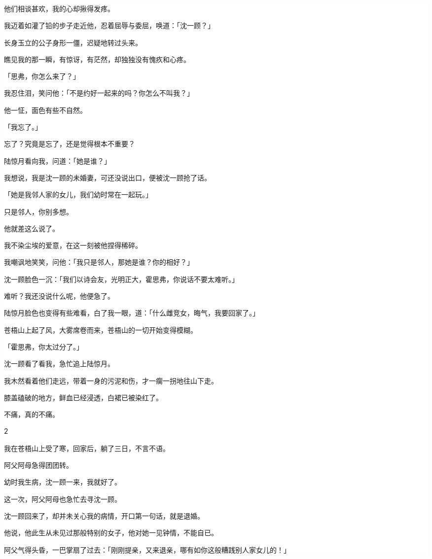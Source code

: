 他们相谈甚欢，我的心却揪得发疼。

我迈着如灌了铅的步子走近他，忍着屈辱与委屈，唤道：「沈一顾？」

长身玉立的公子身形一僵，迟疑地转过头来。

瞧见我的那一瞬，有惊讶，有茫然，却独独没有愧疚和心疼。

「思弗，你怎么来了？」

我忍住泪，笑问他：「不是约好一起来的吗？你怎么不叫我？」

他一怔，面色有些不自然。

「我忘了。」

忘了？究竟是忘了，还是觉得根本不重要？

陆惊月看向我，问道：「她是谁？」

我想说，我是沈一顾的未婚妻，可还没说出口，便被沈一顾抢了话。

「她是我邻人家的女儿，我们幼时常在一起玩。」

只是邻人，你别多想。

他就差这么说了。

我不染尘埃的爱意，在这一刻被他捏得稀碎。

我嘲讽地笑笑，问他：「我只是邻人，那她是谁？你的相好？」

沈一顾脸色一沉：「我们以诗会友，光明正大，霍思弗，你说话不要太难听。」

难听？我还没说什么呢，他便急了。

陆惊月脸色也变得有些难看，白了我一眼，道：「什么雌竞女，晦气，我要回家了。」

苍梧山上起了风，大雾席卷而来，苍梧山的一切开始变得模糊。

「霍思弗，你太过分了。」

沈一顾看了看我，急忙追上陆惊月。

我木然看着他们走远，带着一身的污泥和伤，才一瘸一拐地往山下走。

膝盖磕破的地方，鲜血已经浸透，白裙已被染红了。

不痛，真的不痛。

2

我在苍梧山上受了寒，回家后，躺了三日，不言不语。

阿父阿母急得团团转。

幼时我生病，沈一顾一来，我就好了。

这一次，阿父阿母也急忙去寻沈一顾。

沈一顾回来了，却并未关心我的病情，开口第一句话，就是退婚。

他说，他此生从未见过那般特别的女子，他对她一见钟情，不能自已。

阿父气得头昏，一巴掌扇了过去：「刚刚提亲，又来退亲，哪有如你这般糟践别人家女儿的！」
